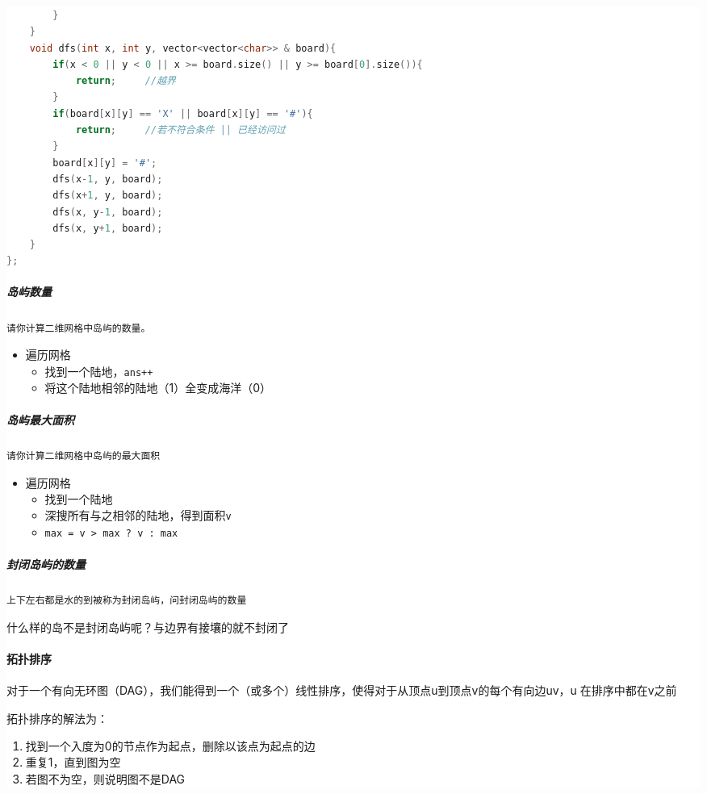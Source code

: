 ```C++
        }
    }
    void dfs(int x, int y, vector<vector<char>> & board){
        if(x < 0 || y < 0 || x >= board.size() || y >= board[0].size()){
            return;		//越界
        }
        if(board[x][y] == 'X' || board[x][y] == '#'){
            return;		//若不符合条件 || 已经访问过
        }
        board[x][y] = '#';
        dfs(x-1, y, board);
        dfs(x+1, y, board);
        dfs(x, y-1, board);
        dfs(x, y+1, board);
    }
};
```

##### 岛屿数量

```
请你计算二维网格中岛屿的数量。
```

- 遍历网格
  - 找到一个陆地，`ans++`
  - 将这个陆地相邻的陆地（1）全变成海洋（0）

##### 岛屿最大面积

```
请你计算二维网格中岛屿的最大面积
```

- 遍历网格
  - 找到一个陆地
  - 深搜所有与之相邻的陆地，得到面积`v`
  - `max = v > max ? v : max`

##### 封闭岛屿的数量

```
上下左右都是水的到被称为封闭岛屿，问封闭岛屿的数量
```

什么样的岛不是封闭岛屿呢？与边界有接壤的就不封闭了

#### 拓扑排序

对于一个有向无环图（DAG），我们能得到一个（或多个）线性排序，使得对于从顶点u到顶点v的每个有向边uv，u 在排序中都在v之前

拓扑排序的解法为：

1. 找到一个入度为0的节点作为起点，删除以该点为起点的边
2. 重复1，直到图为空
3. 若图不为空，则说明图不是DAG
